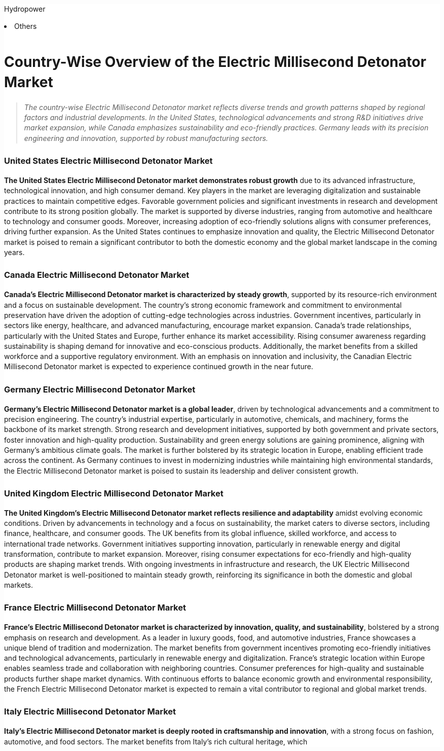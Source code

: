 Hydropower</li><li>Others</li></ul><h1><span class="">Country-Wise Overview of the Electric Millisecond Detonator Market<br /></span></h1><blockquote><p><em><span class="">The country-wise Electric Millisecond Detonator market reflects diverse trends and growth patterns shaped by regional factors and industrial developments. In the United States, technological advancements and strong R&amp;D initiatives drive market expansion, while Canada emphasizes sustainability and eco-friendly practices. Germany leads with its precision engineering and innovation, supported by robust manufacturing sectors.</span></em></p></blockquote><h3><strong>United States Electric Millisecond Detonator Market</strong></h3><p><strong>The United States Electric Millisecond Detonator market demonstrates robust growth</strong> due to its advanced infrastructure, technological innovation, and high consumer demand. Key players in the market are leveraging digitalization and sustainable practices to maintain competitive edges. Favorable government policies and significant investments in research and development contribute to its strong position globally. The market is supported by diverse industries, ranging from automotive and healthcare to technology and consumer goods. Moreover, increasing adoption of eco-friendly solutions aligns with consumer preferences, driving further expansion. As the United States continues to emphasize innovation and quality, the Electric Millisecond Detonator market is poised to remain a significant contributor to both the domestic economy and the global market landscape in the coming years.</p><h3><strong>Canada Electric Millisecond Detonator Market</strong></h3><p><strong>Canada&rsquo;s Electric Millisecond Detonator market is characterized by steady growth</strong>, supported by its resource-rich environment and a focus on sustainable development. The country&rsquo;s strong economic framework and commitment to environmental preservation have driven the adoption of cutting-edge technologies across industries. Government incentives, particularly in sectors like energy, healthcare, and advanced manufacturing, encourage market expansion. Canada&rsquo;s trade relationships, particularly with the United States and Europe, further enhance its market accessibility. Rising consumer awareness regarding sustainability is shaping demand for innovative and eco-conscious products. Additionally, the market benefits from a skilled workforce and a supportive regulatory environment. With an emphasis on innovation and inclusivity, the Canadian Electric Millisecond Detonator market is expected to experience continued growth in the near future.</p><h3><strong>Germany Electric Millisecond Detonator Market</strong></h3><p><strong>Germany&rsquo;s Electric Millisecond Detonator market is a global leader</strong>, driven by technological advancements and a commitment to precision engineering. The country&rsquo;s industrial expertise, particularly in automotive, chemicals, and machinery, forms the backbone of its market strength. Strong research and development initiatives, supported by both government and private sectors, foster innovation and high-quality production. Sustainability and green energy solutions are gaining prominence, aligning with Germany&rsquo;s ambitious climate goals. The market is further bolstered by its strategic location in Europe, enabling efficient trade across the continent. As Germany continues to invest in modernizing industries while maintaining high environmental standards, the Electric Millisecond Detonator market is poised to sustain its leadership and deliver consistent growth.</p><h3><strong>United Kingdom Electric Millisecond Detonator Market</strong></h3><p><strong>The United Kingdom&rsquo;s Electric Millisecond Detonator market reflects resilience and adaptability</strong> amidst evolving economic conditions. Driven by advancements in technology and a focus on sustainability, the market caters to diverse sectors, including finance, healthcare, and consumer goods. The UK benefits from its global influence, skilled workforce, and access to international trade networks. Government initiatives supporting innovation, particularly in renewable energy and digital transformation, contribute to market expansion. Moreover, rising consumer expectations for eco-friendly and high-quality products are shaping market trends. With ongoing investments in infrastructure and research, the UK Electric Millisecond Detonator market is well-positioned to maintain steady growth, reinforcing its significance in both the domestic and global markets.</p><h3><strong>France Electric Millisecond Detonator Market</strong></h3><p><strong>France&rsquo;s Electric Millisecond Detonator market is characterized by innovation, quality, and sustainability</strong>, bolstered by a strong emphasis on research and development. As a leader in luxury goods, food, and automotive industries, France showcases a unique blend of tradition and modernization. The market benefits from government incentives promoting eco-friendly initiatives and technological advancements, particularly in renewable energy and digitalization. France&rsquo;s strategic location within Europe enables seamless trade and collaboration with neighboring countries. Consumer preferences for high-quality and sustainable products further shape market dynamics. With continuous efforts to balance economic growth and environmental responsibility, the French Electric Millisecond Detonator market is expected to remain a vital contributor to regional and global market trends.</p><h3><strong>Italy Electric Millisecond Detonator Market</strong></h3><p><strong>Italy&rsquo;s Electric Millisecond Detonator market is deeply rooted in craftsmanship and innovation</strong>, with a strong focus on fashion, automotive, and food sectors. The market benefits from Italy&rsquo;s rich cultural heritage, which